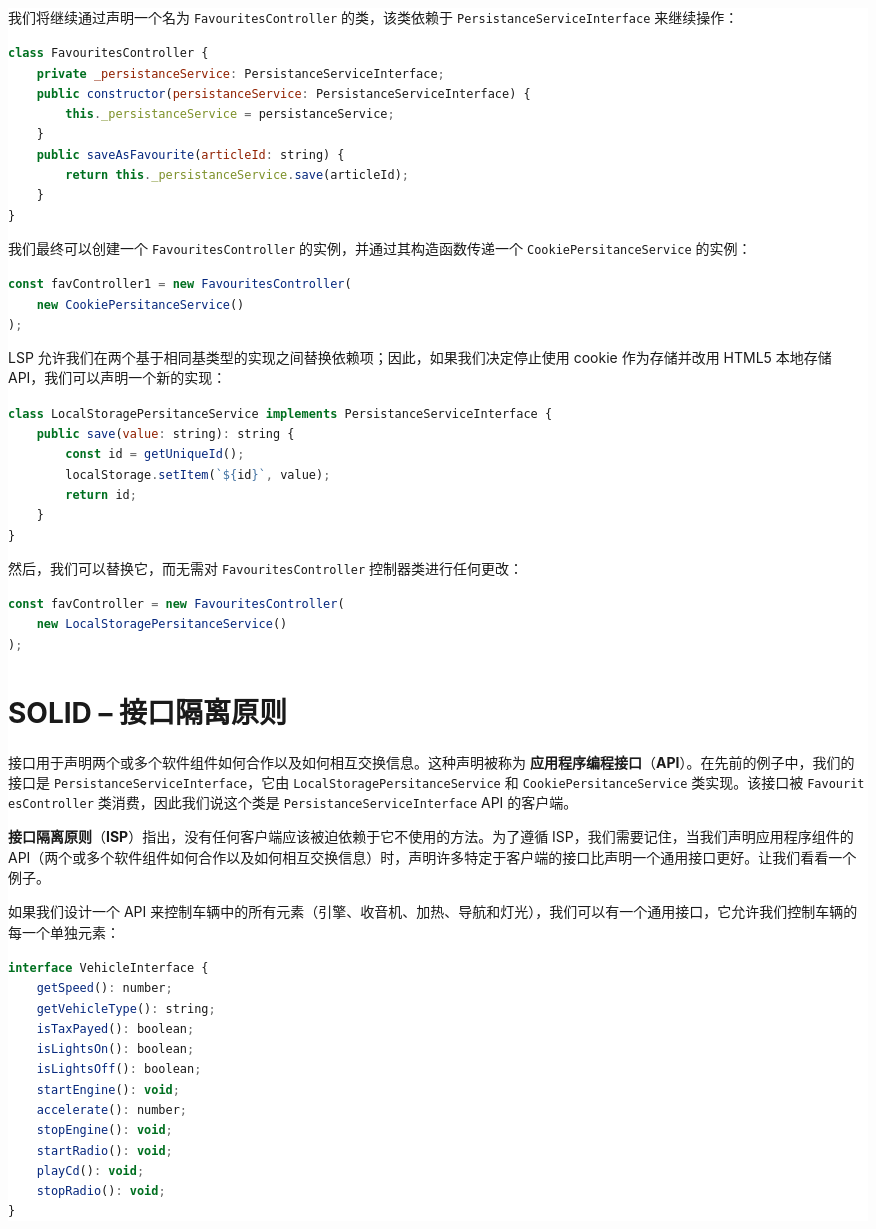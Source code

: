 我们将继续通过声明一个名为 `FavouritesController` 的类，该类依赖于 `PersistanceServiceInterface` 来继续操作：

```js
class FavouritesController { 
    private _persistanceService: PersistanceServiceInterface; 
    public constructor(persistanceService: PersistanceServiceInterface) { 
        this._persistanceService = persistanceService; 
    } 
    public saveAsFavourite(articleId: string) { 
        return this._persistanceService.save(articleId); 
    } 
} 
```

我们最终可以创建一个 `FavouritesController` 的实例，并通过其构造函数传递一个 `CookiePersitanceService` 的实例：

```js
const favController1 = new FavouritesController( 
    new CookiePersitanceService() 
); 
```

LSP 允许我们在两个基于相同基类型的实现之间替换依赖项；因此，如果我们决定停止使用 cookie 作为存储并改用 HTML5 本地存储 API，我们可以声明一个新的实现：

```js
class LocalStoragePersitanceService implements PersistanceServiceInterface { 
    public save(value: string): string { 
        const id = getUniqueId(); 
        localStorage.setItem(`${id}`, value); 
        return id; 
    } 
} 
```

然后，我们可以替换它，而无需对 `FavouritesController` 控制器类进行任何更改：

```js
const favController = new FavouritesController( 
    new LocalStoragePersitanceService() 
); 
```

# SOLID – 接口隔离原则

接口用于声明两个或多个软件组件如何合作以及如何相互交换信息。这种声明被称为 **应用程序编程接口**（**API**）。在先前的例子中，我们的接口是 `PersistanceServiceInterface`，它由 `LocalStoragePersitanceService` 和 `CookiePersitanceService` 类实现。该接口被 `FavouritesController` 类消费，因此我们说这个类是 `PersistanceServiceInterface` API 的客户端。

**接口隔离原则**（**ISP**）指出，没有任何客户端应该被迫依赖于它不使用的方法。为了遵循 ISP，我们需要记住，当我们声明应用程序组件的 API（两个或多个软件组件如何合作以及如何相互交换信息）时，声明许多特定于客户端的接口比声明一个通用接口更好。让我们看看一个例子。

如果我们设计一个 API 来控制车辆中的所有元素（引擎、收音机、加热、导航和灯光），我们可以有一个通用接口，它允许我们控制车辆的每一个单独元素：

```js
interface VehicleInterface { 
    getSpeed(): number; 
    getVehicleType(): string; 
    isTaxPayed(): boolean; 
    isLightsOn(): boolean; 
    isLightsOff(): boolean; 
    startEngine(): void; 
    accelerate(): number; 
    stopEngine(): void; 
    startRadio(): void; 
    playCd(): void; 
    stopRadio(): void; 
} 
```
